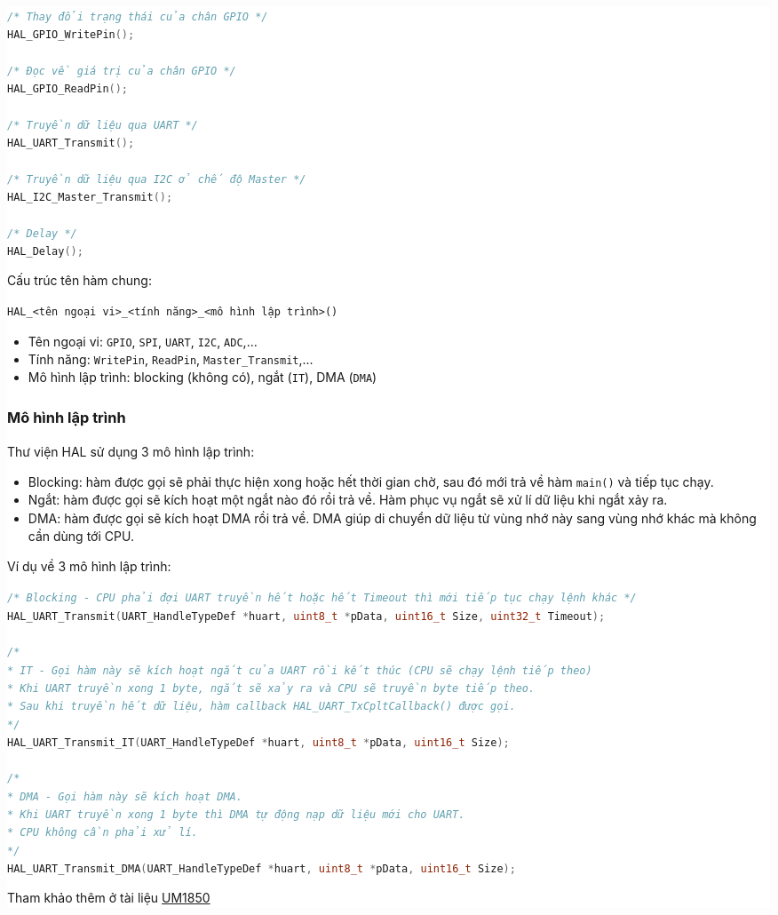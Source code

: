 
```c++
/* Thay đổi trạng thái của chân GPIO */
HAL_GPIO_WritePin();

/* Đọc về giá trị của chân GPIO */
HAL_GPIO_ReadPin();

/* Truyền dữ liệu qua UART */
HAL_UART_Transmit();

/* Truyền dữ liệu qua I2C ở chế độ Master */
HAL_I2C_Master_Transmit();

/* Delay */
HAL_Delay();

```

Cấu trúc tên hàm chung:

`HAL_<tên ngoại vi>_<tính năng>_<mô hình lập trình>()`

- Tên ngoại vi: `GPIO`, `SPI`, `UART`, `I2C`, `ADC`,...
- Tính năng: `WritePin`, `ReadPin`, `Master_Transmit`,...
- Mô hình lập trình: blocking (không có), ngắt (`IT`), DMA (`DMA`)
  
### Mô hình lập trình

Thư viện HAL sử dụng 3 mô hình lập trình:

- Blocking: hàm được gọi sẽ phải thực hiện xong hoặc hết thời gian chờ, sau đó mới trả về hàm `main()` và tiếp tục chạy.
- Ngắt: hàm được gọi sẽ kích hoạt một ngắt nào đó rồi trả về. Hàm phục vụ ngắt sẽ xử lí dữ liệu khi ngắt xảy ra.
- DMA: hàm được gọi sẽ kích hoạt DMA rồi trả về. DMA giúp di chuyển dữ liệu từ vùng nhớ này sang vùng nhớ khác mà không cần dùng tới CPU.

Ví dụ về 3 mô hình lập trình:

```c++
/* Blocking - CPU phải đợi UART truyền hết hoặc hết Timeout thì mới tiếp tục chạy lệnh khác */
HAL_UART_Transmit(UART_HandleTypeDef *huart, uint8_t *pData, uint16_t Size, uint32_t Timeout);

/* 
* IT - Gọi hàm này sẽ kích hoạt ngắt của UART rồi kết thúc (CPU sẽ chạy lệnh tiếp theo)
* Khi UART truyền xong 1 byte, ngắt sẽ xảy ra và CPU sẽ truyền byte tiếp theo.
* Sau khi truyền hết dữ liệu, hàm callback HAL_UART_TxCpltCallback() được gọi.
*/
HAL_UART_Transmit_IT(UART_HandleTypeDef *huart, uint8_t *pData, uint16_t Size);

/*
* DMA - Gọi hàm này sẽ kích hoạt DMA. 
* Khi UART truyền xong 1 byte thì DMA tự động nạp dữ liệu mới cho UART.
* CPU không cần phải xử lí.
*/
HAL_UART_Transmit_DMA(UART_HandleTypeDef *huart, uint8_t *pData, uint16_t Size);
```
Tham khảo thêm ở tài liệu [UM1850](um1850.pdf)
